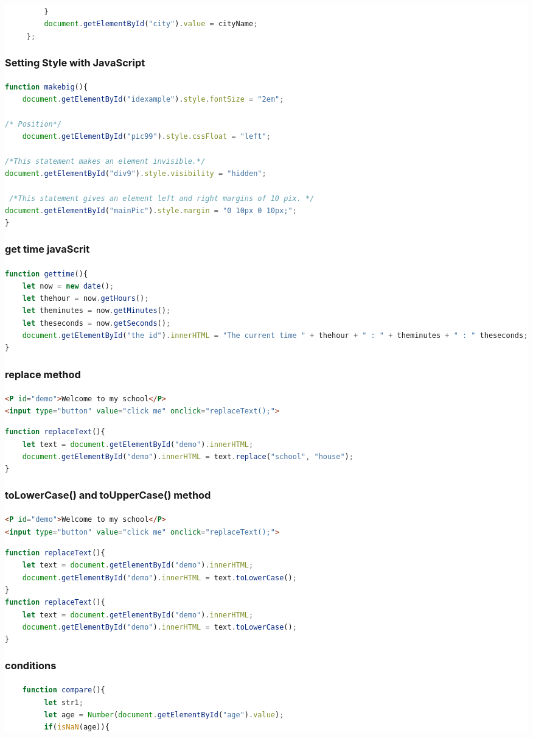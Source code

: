 ```JavaScript
         }
         document.getElementById("city").value = cityName;
     };
```
### Setting Style with JavaScript
```JavaScript
function makebig(){
    document.getElementById("idexample").style.fontSize = "2em";
 
/* Position*/
    document.getElementById("pic99").style.cssFloat = "left";

/*This statement makes an element invisible.*/
document.getElementById("div9").style.visibility = "hidden";

 /*This statement gives an element left and right margins of 10 pix. */
document.getElementById("mainPic").style.margin = "0 10px 0 10px;";
}
```
### get time javaScrit
```JavaScript
function gettime(){
    let now = new date();
    let thehour = now.getHours();
    let theminutes = now.getMinutes();
    let theseconds = now.getSeconds();
    document.getElementById("the id").innerHTML = "The current time " + thehour + " : " + theminutes + " : " theseconds; 
}
```
### replace method
```HTML
<P id="demo">Welcome to my school</P>
<input type="button" value="click me" onclick="replaceText();">
```
```JavaScript
function replaceText(){
    let text = document.getElementById("demo").innerHTML;
    document.getElementById("demo").innerHTML = text.replace("school", "house");
}
```
### toLowerCase() and toUpperCase() method
```HTML
<P id="demo">Welcome to my school</P>
<input type="button" value="click me" onclick="replaceText();">
```
```JavaScript
function replaceText(){
    let text = document.getElementById("demo").innerHTML;
    document.getElementById("demo").innerHTML = text.toLowerCase();
}
function replaceText(){
    let text = document.getElementById("demo").innerHTML;
    document.getElementById("demo").innerHTML = text.toLowerCase();
}
```
### conditions
```JavaScript
    function compare(){
         let str1;
         let age = Number(document.getElementById("age").value);
         if(isNaN(age)){
```